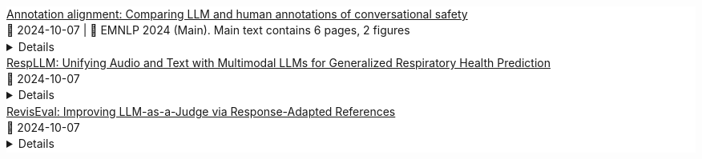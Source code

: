 <div class="paper-card">
    <div class="paper-title"><a href="http://arxiv.org/abs/2406.06369v4">Annotation alignment: Comparing LLM and human annotations of conversational safety</a></div>
    <div class="paper-meta">
      📅 2024-10-07
      | 💬 EMNLP 2024 (Main). Main text contains 6 pages, 2 figures
    </div>
    <details class="paper-abstract">
      Do LLMs align with human perceptions of safety? We study this question via annotation alignment, the extent to which LLMs and humans agree when annotating the safety of user-chatbot conversations. We leverage the recent DICES dataset (Aroyo et al., 2023), in which 350 conversations are each rated for safety by 112 annotators spanning 10 race-gender groups. GPT-4 achieves a Pearson correlation of $r = 0.59$ with the average annotator rating, \textit{higher} than the median annotator's correlation with the average ($r=0.51$). We show that larger datasets are needed to resolve whether LLMs exhibit disparities in how well they correlate with different demographic groups. Also, there is substantial idiosyncratic variation in correlation within groups, suggesting that race & gender do not fully capture differences in alignment. Finally, we find that GPT-4 cannot predict when one demographic group finds a conversation more unsafe than another.
    </details>
</div>
<div class="paper-card">
    <div class="paper-title"><a href="http://arxiv.org/abs/2410.05361v1">RespLLM: Unifying Audio and Text with Multimodal LLMs for Generalized Respiratory Health Prediction</a></div>
    <div class="paper-meta">
      📅 2024-10-07
    </div>
    <details class="paper-abstract">
      The high incidence and mortality rates associated with respiratory diseases underscores the importance of early screening. Machine learning models can automate clinical consultations and auscultation, offering vital support in this area. However, the data involved, spanning demographics, medical history, symptoms, and respiratory audio, are heterogeneous and complex. Existing approaches are insufficient and lack generalizability, as they typically rely on limited training data, basic fusion techniques, and task-specific models. In this paper, we propose RespLLM, a novel multimodal large language model (LLM) framework that unifies text and audio representations for respiratory health prediction. RespLLM leverages the extensive prior knowledge of pretrained LLMs and enables effective audio-text fusion through cross-modal attentions. Instruction tuning is employed to integrate diverse data from multiple sources, ensuring generalizability and versatility of the model. Experiments on five real-world datasets demonstrate that RespLLM outperforms leading baselines by an average of 4.6% on trained tasks, 7.9% on unseen datasets, and facilitates zero-shot predictions for new tasks. Our work lays the foundation for multimodal models that can perceive, listen to, and understand heterogeneous data, paving the way for scalable respiratory health diagnosis.
    </details>
</div>
<div class="paper-card">
    <div class="paper-title"><a href="http://arxiv.org/abs/2410.05193v1">RevisEval: Improving LLM-as-a-Judge via Response-Adapted References</a></div>
    <div class="paper-meta">
      📅 2024-10-07
    </div>
    <details class="paper-abstract">